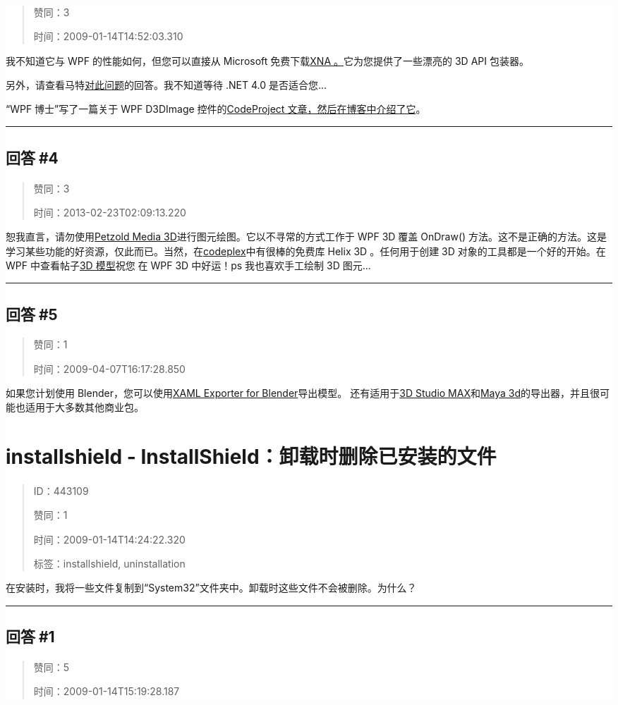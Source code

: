 > 赞同：3
> 
> 时间：2009-01-14T14:52:03.310

我不知道它与 WPF 的性能如何，但您可以直接从 Microsoft 免费下载[XNA 。](http://xna.com/)它为您提供了一些漂亮的 3D API 包装器。

另外，请查看马特[对此问题](https://stackoverflow.com/questions/130507/how-can-i-use-wpfs-d3dimage-with-managed-directx-or-xna)的回答。我不知道等待 .NET 4.0 是否适合您...

“WPF 博士”写了一篇关于 WPF D3DImage 控件的[CodeProject 文章，然后](http://www.codeproject.com/KB/WPF/D3DImage.aspx)[在博客中介绍了它](http://www.drwpf.com/blog/Home/tabid/36/EntryID/38/Default.aspx)。

* * *

## 回答 #4

> 赞同：3
> 
> 时间：2013-02-23T02:09:13.220

恕我直言，请勿使用[Petzold Media 3D](http://www.charlespetzold.com/3D/)进行图元绘图。它以不寻常的方式工作于 WPF 3D 覆盖 OnDraw() 方法。这不是正确的方法。这是学习某些功能的好资源，仅此而已。当然，在[codeplex](http://helixtoolkit.codeplex.com/)中有很棒的免费库 Helix 3D 。任何用于创建 3D 对象的工具都是一个好的开始。在 WPF 中查看帖子[3D 模型](https://stackoverflow.com/questions/3127753/displaying-3d-models-in-wpf/12809252#12809252)祝您 在 WPF 3D 中好运！ps 我也喜欢手工绘制 3D 图元...

* * *

## 回答 #5

> 赞同：1
> 
> 时间：2009-04-07T16:17:28.850

如果您计划使用 Blender，您可以使用[XAML Exporter for Blender](http://www.codeplex.com/xamlexporter)导出模型。 还有适用于[3D Studio MAX](http://max2xaml.codeplex.com/)和[Maya 3d](http://www.highend3d.com/maya/downloads/tools/3d_converters/3782.html)的导出器，并且很可能也适用于大多数其他商业包。

# installshield - InstallShield：卸载时删除已安装的文件

> ID：443109
> 
> 赞同：1
> 
> 时间：2009-01-14T14:24:22.320
> 
> 标签：installshield, uninstallation

在安装时，我将一些文件复制到“System32”文件夹中。卸载时这些文件不会被删除。为什么？

* * *

## 回答 #1

> 赞同：5
> 
> 时间：2009-01-14T15:19:28.187
